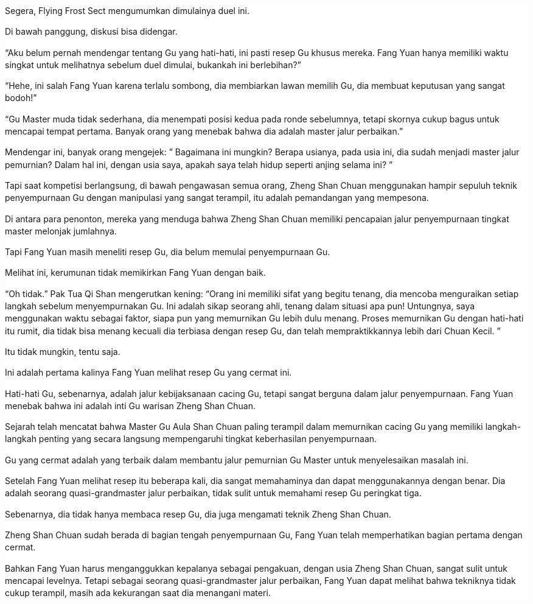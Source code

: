 Segera, Flying Frost Sect mengumumkan dimulainya duel ini.

Di bawah panggung, diskusi bisa didengar.

“Aku belum pernah mendengar tentang Gu yang hati-hati, ini pasti resep Gu khusus mereka. Fang Yuan hanya memiliki waktu singkat untuk melihatnya sebelum duel dimulai, bukankah ini berlebihan?”

“Hehe, ini salah Fang Yuan karena terlalu sombong, dia membiarkan lawan memilih Gu, dia membuat keputusan yang sangat bodoh!”

“Gu Master muda tidak sederhana, dia menempati posisi kedua pada ronde sebelumnya, tetapi skornya cukup bagus untuk mencapai tempat pertama. Banyak orang yang menebak bahwa dia adalah master jalur perbaikan.”

Mendengar ini, banyak orang mengejek: ” Bagaimana ini mungkin? Berapa usianya, pada usia ini, dia sudah menjadi master jalur pemurnian? Dalam hal ini, dengan usia saya, apakah saya telah hidup seperti anjing selama ini? ”

Tapi saat kompetisi berlangsung, di bawah pengawasan semua orang, Zheng Shan Chuan menggunakan hampir sepuluh teknik penyempurnaan Gu dengan manipulasi yang sangat terampil, itu adalah pemandangan yang mempesona.

Di antara para penonton, mereka yang menduga bahwa Zheng Shan Chuan memiliki pencapaian jalur penyempurnaan tingkat master melonjak jumlahnya.

Tapi Fang Yuan masih meneliti resep Gu, dia belum memulai penyempurnaan Gu.

Melihat ini, kerumunan tidak memikirkan Fang Yuan dengan baik.

“Oh tidak.” Pak Tua Qi Shan mengerutkan kening: “Orang ini memiliki sifat yang begitu tenang, dia mencoba menguraikan setiap langkah sebelum menyempurnakan Gu. Ini adalah sikap seorang ahli, tenang dalam situasi apa pun! Untungnya, saya menggunakan waktu sebagai faktor, siapa pun yang memurnikan Gu lebih dulu menang. Proses memurnikan Gu dengan hati-hati itu rumit, dia tidak bisa menang kecuali dia terbiasa dengan resep Gu, dan telah mempraktikkannya lebih dari Chuan Kecil. ”

Itu tidak mungkin, tentu saja.

Ini adalah pertama kalinya Fang Yuan melihat resep Gu yang cermat ini.

Hati-hati Gu, sebenarnya, adalah jalur kebijaksanaan cacing Gu, tetapi sangat berguna dalam jalur penyempurnaan. Fang Yuan menebak bahwa ini adalah inti Gu warisan Zheng Shan Chuan.



Sejarah telah mencatat bahwa Master Gu Aula Shan Chuan paling terampil dalam memurnikan cacing Gu yang memiliki langkah-langkah penting yang secara langsung mempengaruhi tingkat keberhasilan penyempurnaan.

Gu yang cermat adalah yang terbaik dalam membantu jalur pemurnian Gu Master untuk menyelesaikan masalah ini.

Setelah Fang Yuan melihat resep itu beberapa kali, dia sangat memahaminya dan dapat menggunakannya dengan benar. Dia adalah seorang quasi-grandmaster jalur perbaikan, tidak sulit untuk memahami resep Gu peringkat tiga.

Sebenarnya, dia tidak hanya membaca resep Gu, dia juga mengamati teknik Zheng Shan Chuan.

Zheng Shan Chuan sudah berada di bagian tengah penyempurnaan Gu, Fang Yuan telah memperhatikan bagian pertama dengan cermat.

Bahkan Fang Yuan harus menganggukkan kepalanya sebagai pengakuan, dengan usia Zheng Shan Chuan, sangat sulit untuk mencapai levelnya. Tetapi sebagai seorang quasi-grandmaster jalur perbaikan, Fang Yuan dapat melihat bahwa tekniknya tidak cukup terampil, masih ada kekurangan saat dia menangani materi.

